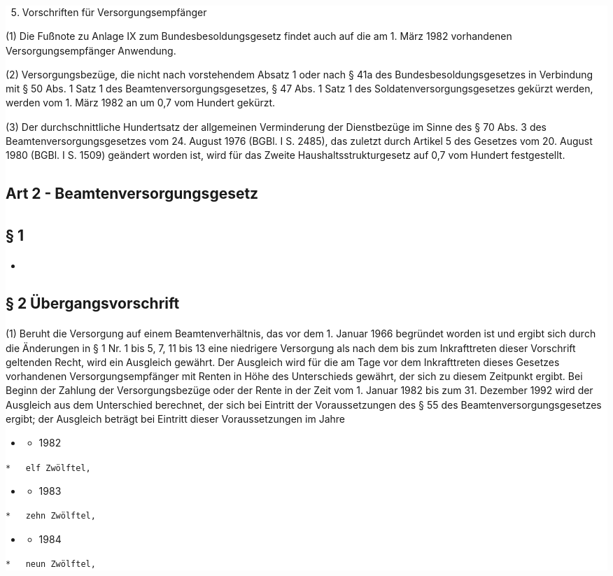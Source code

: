 5.  Vorschriften für Versorgungsempfänger




(1) Die Fußnote zu Anlage IX zum Bundesbesoldungsgesetz findet auch
auf die am 1. März 1982 vorhandenen Versorgungsempfänger Anwendung.

(2) Versorgungsbezüge, die nicht nach vorstehendem Absatz 1 oder nach
§ 41a des Bundesbesoldungsgesetzes in Verbindung mit § 50 Abs. 1 Satz
1 des Beamtenversorgungsgesetzes, § 47 Abs. 1 Satz 1 des
Soldatenversorgungsgesetzes gekürzt werden, werden vom 1. März 1982 an
um 0,7 vom Hundert gekürzt.

(3) Der durchschnittliche Hundertsatz der allgemeinen Verminderung der
Dienstbezüge im Sinne des § 70 Abs. 3 des Beamtenversorgungsgesetzes
vom 24. August 1976 (BGBl. I S. 2485), das zuletzt durch Artikel 5 des
Gesetzes vom 20. August 1980 (BGBl. I S. 1509) geändert worden ist,
wird für das Zweite Haushaltsstrukturgesetz auf 0,7 vom Hundert
festgestellt.

## Art 2 - Beamtenversorgungsgesetz

## § 1

-

## § 2 Übergangsvorschrift

(1) Beruht die Versorgung auf einem Beamtenverhältnis, das vor dem 1.
Januar 1966 begründet worden ist und ergibt sich durch die Änderungen
in § 1 Nr. 1 bis 5, 7, 11 bis 13 eine niedrigere Versorgung als nach
dem bis zum Inkrafttreten dieser Vorschrift geltenden Recht, wird ein
Ausgleich gewährt. Der Ausgleich wird für die am Tage vor dem
Inkrafttreten dieses Gesetzes vorhandenen Versorgungsempfänger mit
Renten in Höhe des Unterschieds gewährt, der sich zu diesem Zeitpunkt
ergibt. Bei Beginn der Zahlung der Versorgungsbezüge oder der Rente in
der Zeit vom 1. Januar 1982 bis zum 31. Dezember 1992 wird der
Ausgleich aus dem Unterschied berechnet, der sich bei Eintritt der
Voraussetzungen des § 55 des Beamtenversorgungsgesetzes ergibt; der
Ausgleich beträgt bei Eintritt dieser Voraussetzungen im Jahre

*    *   1982

    *   elf Zwölftel,


*    *   1983

    *   zehn Zwölftel,


*    *   1984

    *   neun Zwölftel,


